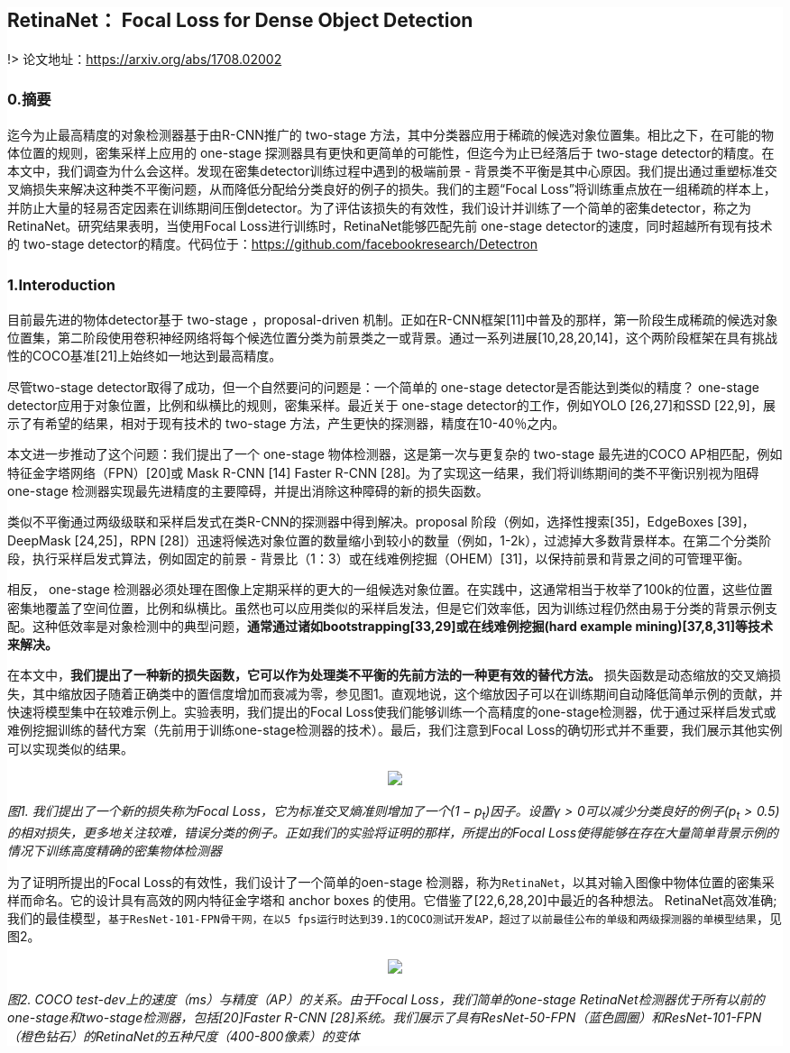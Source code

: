 ## RetinaNet： Focal Loss for Dense Object Detection

!> 论文地址：https://arxiv.org/abs/1708.02002 

### 0.摘要

 迄今为止最高精度的对象检测器基于由R-CNN推广的 two-stage 方法，其中分类器应用于稀疏的候选对象位置集。相比之下，在可能的物体位置的规则，密集采样上应用的 one-stage 探测器具有更快和更简单的可能性，但迄今为止已经落后于 two-stage detector的精度。在本文中，我们调查为什么会这样。发现在密集detector训练过程中遇到的极端前景 - 背景类不平衡是其中心原因。我们提出通过重塑标准交叉熵损失来解决这种类不平衡问题，从而降低分配给分类良好的例子的损失。我们的主题“Focal Loss”将训练重点放在一组稀疏的样本上，并防止大量的轻易否定因素在训练期间压倒detector。为了评估该损失的有效性，我们设计并训练了一个简单的密集detector，称之为RetinaNet。研究结果表明，当使用Focal Loss进行训练时，RetinaNet能够匹配先前 one-stage detector的速度，同时超越所有现有技术的 two-stage detector的精度。代码位于：https://github.com/facebookresearch/Detectron    

 ### 1.Interoduction 

 目前最先进的物体detector基于 two-stage ，proposal-driven 机制。正如在R-CNN框架[11]中普及的那样，第一阶段生成稀疏的候选对象位置集，第二阶段使用卷积神经网络将每个候选位置分类为前景类之一或背景。通过一系列进展[10,28,20,14]，这个两阶段框架在具有挑战性的COCO基准[21]上始终如一地达到最高精度。

 尽管two-stage detector取得了成功，但一个自然要问的问题是：一个简单的 one-stage detector是否能达到类似的精度？ one-stage detector应用于对象位置，比例和纵横比的规则，密集采样。最近关于 one-stage detector的工作，例如YOLO [26,27]和SSD [22,9]，展示了有希望的结果，相对于现有技术的 two-stage 方法，产生更快的探测器，精度在10-40％之内。

 本文进一步推动了这个问题：我们提出了一个 one-stage 物体检测器，这是第一次与更复杂的 two-stage 最先进的COCO AP相匹配，例如特征金字塔网络（FPN）[20]或 Mask R-CNN [14] Faster R-CNN [28]。为了实现这一结果，我们将训练期间的类不平衡识别视为阻碍 one-stage 检测器实现最先进精度的主要障碍，并提出消除这种障碍的新的损失函数。

 类似不平衡通过两级级联和采样启发式在类R-CNN的探测器中得到解决。proposal 阶段（例如，选择性搜索[35]，EdgeBoxes [39]，DeepMask [24,25]，RPN [28]）迅速将候选对象位置的数量缩小到较小的数量（例如，1-2k），过滤掉大多数背景样本。在第二个分类阶段，执行采样启发式算法，例如固定的前景 - 背景比（1：3）或在线难例挖掘（OHEM）[31]，以保持前景和背景之间的可管理平衡。

 相反， one-stage 检测器必须处理在图像上定期采样的更大的一组候选对象位置。在实践中，这通常相当于枚举了100k的位置，这些位置密集地覆盖了空间位置，比例和纵横比。虽然也可以应用类似的采样启发法，但是它们效率低，因为训练过程仍然由易于分类的背景示例支配。这种低效率是对象检测中的典型问题，**通常通过诸如bootstrapping[33,29]或在线难例挖掘(hard example mining)[37,8,31]等技术来解决。**

 在本文中，**我们提出了一种新的损失函数，它可以作为处理类不平衡的先前方法的一种更有效的替代方法。** 损失函数是动态缩放的交叉熵损失，其中缩放因子随着正确类中的置信度增加而衰减为零，参见图1。直观地说，这个缩放因子可以在训练期间自动降低简单示例的贡献，并快速将模型集中在较难示例上。实验表明，我们提出的Focal Loss使我们能够训练一个高精度的one-stage检测器，优于通过采样启发式或难例挖掘训练的替代方案（先前用于训练one-stage检测器的技术）。最后，我们注意到Focal Loss的确切形式并不重要，我们展示其他实例可以实现类似的结果。

<div align=center>
<img src="zh-cn/img/retinanet/p1.png" />
</div>

*图1. 我们提出了一个新的损失称为Focal Loss，它为标准交叉熵准则增加了一个$(1 - p_t)$因子。设置$\gamma >0$可以减少分类良好的例子($p_t>0.5$)的相对损失，更多地关注较难，错误分类的例子。正如我们的实验将证明的那样，所提出的Focal Loss使得能够在存在大量简单背景示例的情况下训练高度精确的密集物体检测器*

为了证明所提出的Focal Loss的有效性，我们设计了一个简单的oen-stage 检测器，称为`RetinaNet`，以其对输入图像中物体位置的密集采样而命名。它的设计具有高效的网内特征金字塔和 anchor boxes 的使用。它借鉴了[22,6,28,20]中最近的各种想法。 RetinaNet高效准确; 我们的最佳模型，`基于ResNet-101-FPN骨干网，在以5 fps运行时达到39.1的COCO测试开发AP，超过了以前最佳公布的单级和两级探测器的单模型结果`，见图2。

<div align=center>
<img src="zh-cn/img/retinanet/p2.png" />
</div>

*图2. COCO test-dev上的速度（ms）与精度（AP）的关系。由于Focal Loss，我们简单的one-stage RetinaNet检测器优于所有以前的one-stage和two-stage检测器，包括[20]Faster R-CNN [28]系统。我们展示了具有ResNet-50-FPN（蓝色圆圈）和ResNet-101-FPN（橙色钻石）的RetinaNet的五种尺度（400-800像素）的变体*
